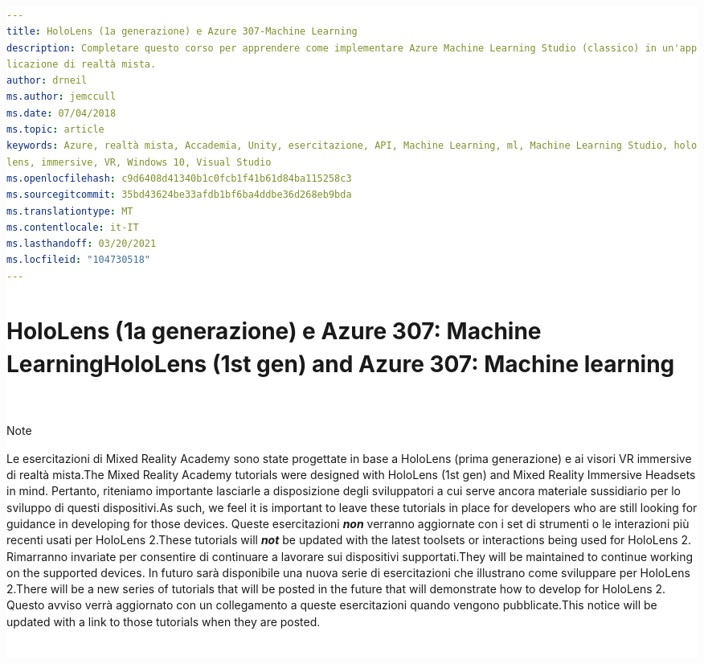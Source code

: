 ```yaml
---
title: HoloLens (1a generazione) e Azure 307-Machine Learning
description: Completare questo corso per apprendere come implementare Azure Machine Learning Studio (classico) in un'applicazione di realtà mista.
author: drneil
ms.author: jemccull
ms.date: 07/04/2018
ms.topic: article
keywords: Azure, realtà mista, Accademia, Unity, esercitazione, API, Machine Learning, ml, Machine Learning Studio, hololens, immersive, VR, Windows 10, Visual Studio
ms.openlocfilehash: c9d6408d41340b1c0fcb1f41b61d84ba115258c3
ms.sourcegitcommit: 35bd43624be33afdb1bf6ba4ddbe36d268eb9bda
ms.translationtype: MT
ms.contentlocale: it-IT
ms.lasthandoff: 03/20/2021
ms.locfileid: "104730518"
---
```

# <a name="hololens-1st-gen-and-azure-307-machine-learning"></a><span data-ttu-id="6eebf-104">HoloLens (1a generazione) e Azure 307: Machine Learning</span><span class="sxs-lookup"><span data-stu-id="6eebf-104">HoloLens (1st gen) and Azure 307: Machine learning</span></span>

<br>

>[!NOTE]
><span data-ttu-id="6eebf-105">Le esercitazioni di Mixed Reality Academy sono state progettate in base a HoloLens (prima generazione) e ai visori VR immersive di realtà mista.</span><span class="sxs-lookup"><span data-stu-id="6eebf-105">The Mixed Reality Academy tutorials were designed with HoloLens (1st gen) and Mixed Reality Immersive Headsets in mind.</span></span>  <span data-ttu-id="6eebf-106">Pertanto, riteniamo importante lasciarle a disposizione degli sviluppatori a cui serve ancora materiale sussidiario per lo sviluppo di questi dispositivi.</span><span class="sxs-lookup"><span data-stu-id="6eebf-106">As such, we feel it is important to leave these tutorials in place for developers who are still looking for guidance in developing for those devices.</span></span>  <span data-ttu-id="6eebf-107">Queste esercitazioni **_non_** verranno aggiornate con i set di strumenti o le interazioni più recenti usati per HoloLens 2.</span><span class="sxs-lookup"><span data-stu-id="6eebf-107">These tutorials will **_not_** be updated with the latest toolsets or interactions being used for HoloLens 2.</span></span>  <span data-ttu-id="6eebf-108">Rimarranno invariate per consentire di continuare a lavorare sui dispositivi supportati.</span><span class="sxs-lookup"><span data-stu-id="6eebf-108">They will be maintained to continue working on the supported devices.</span></span> <span data-ttu-id="6eebf-109">In futuro sarà disponibile una nuova serie di esercitazioni che illustrano come sviluppare per HoloLens 2.</span><span class="sxs-lookup"><span data-stu-id="6eebf-109">There will be a new series of tutorials that will be posted in the future that will demonstrate how to develop for HoloLens 2.</span></span>  <span data-ttu-id="6eebf-110">Questo avviso verrà aggiornato con un collegamento a queste esercitazioni quando vengono pubblicate.</span><span class="sxs-lookup"><span data-stu-id="6eebf-110">This notice will be updated with a link to those tutorials when they are posted.</span></span>

<br>
